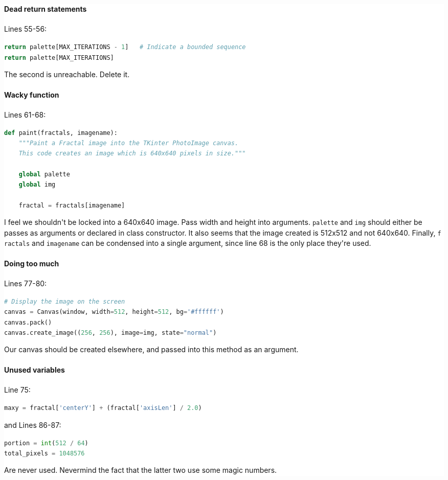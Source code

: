 #### Dead return statements
Lines 55-56:
```python
return palette[MAX_ITERATIONS - 1]   # Indicate a bounded sequence
return palette[MAX_ITERATIONS]
```
The second is unreachable. Delete it.

#### Wacky function
Lines 61-68:
```python
def paint(fractals, imagename):
    """Paint a Fractal image into the TKinter PhotoImage canvas.
    This code creates an image which is 640x640 pixels in size."""

    global palette
    global img

    fractal = fractals[imagename]
```
I feel we shouldn't be locked into a 640x640 image. Pass width and height into arguments. `palette` and
`img` should either be passes as arguments or declared in class constructor. It also seems that the image
created is 512x512 and not 640x640. Finally, `fractals` and `imagename` can be condensed into a single
argument, since line 68 is the only place they're used.

#### Doing too much
Lines 77-80:
```python
# Display the image on the screen
canvas = Canvas(window, width=512, height=512, bg='#ffffff')
canvas.pack()
canvas.create_image((256, 256), image=img, state="normal")
```
Our canvas should be created elsewhere, and passed into this method as an argument.

#### Unused variables
Line 75:
```python
maxy = fractal['centerY'] + (fractal['axisLen'] / 2.0)
```
and Lines 86-87:
```python
portion = int(512 / 64)
total_pixels = 1048576
```
Are never used. Nevermind the fact that the latter two use some magic numbers.